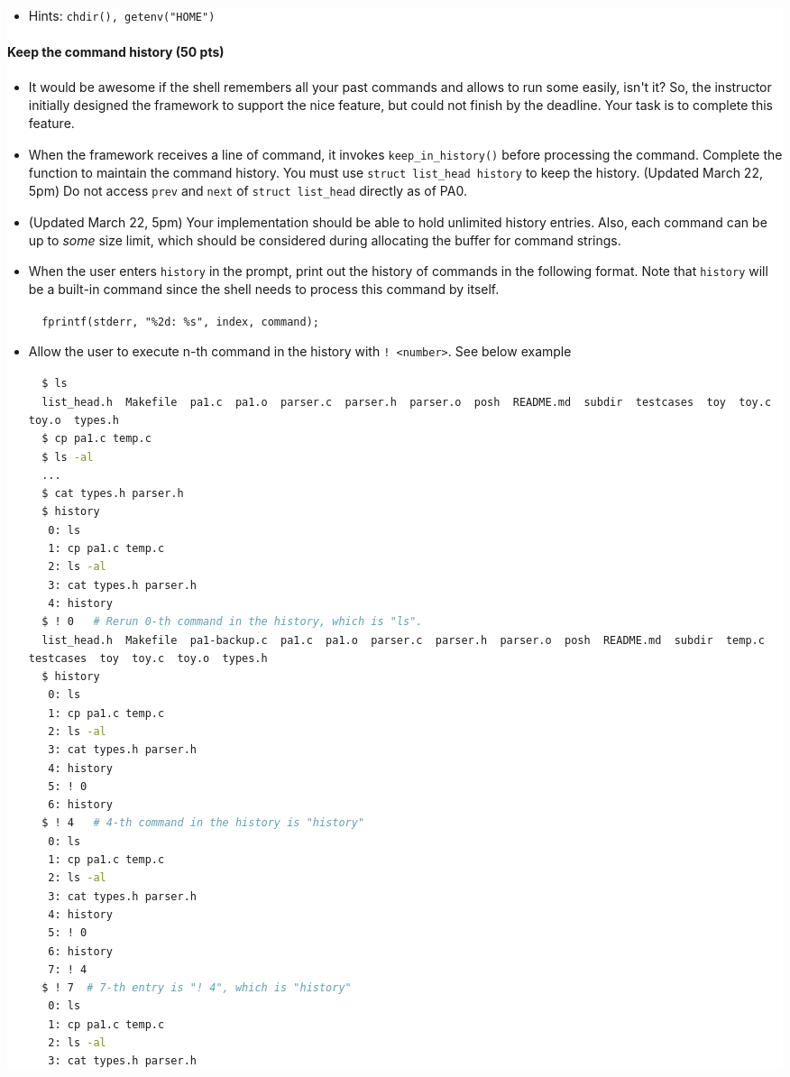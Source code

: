 - Hints: `chdir(), getenv("HOME")`


#### Keep the command history (50 pts)
- It would be awesome if the shell remembers all your past commands and allows to run some easily, isn't it? So, the instructor initially designed the framework to support the nice feature, but could not finish by the deadline. Your task is to complete this feature.

- When the framework receives a line of command, it invokes `keep_in_history()` before processing the command. Complete the function to maintain the command history. You must use `struct list_head history` to keep the history. (Updated March 22, 5pm) Do not access `prev` and `next` of `struct list_head` directly as of PA0.

- (Updated March 22, 5pm) Your implementation should be able to hold unlimited history entries. Also, each command can be up to *some* size limit, which should be considered during allocating the buffer for command strings.

- When the user enters `history` in the prompt, print out the history of commands in the following format. Note that `history` will be a built-in command since the shell needs to process this command by itself.

  ```
	fprintf(stderr, "%2d: %s", index, command);
	```

- Allow the user to execute n-th command in the history with `! <number>`. See below example

  ```bash
	$ ls
	list_head.h  Makefile  pa1.c  pa1.o  parser.c  parser.h  parser.o  posh  README.md  subdir  testcases  toy  toy.c  toy.o  types.h
	$ cp pa1.c temp.c
	$ ls -al
	...
	$ cat types.h parser.h
	$ history
	 0: ls
	 1: cp pa1.c temp.c
	 2: ls -al
	 3: cat types.h parser.h
	 4: history
	$ ! 0   # Rerun 0-th command in the history, which is "ls".
	list_head.h  Makefile  pa1-backup.c  pa1.c  pa1.o  parser.c  parser.h  parser.o  posh  README.md  subdir  temp.c  testcases  toy  toy.c  toy.o	types.h
	$ history
	 0: ls
	 1: cp pa1.c temp.c
	 2: ls -al
	 3: cat types.h parser.h
	 4: history
	 5: ! 0
	 6: history
	$ ! 4   # 4-th command in the history is "history"
	 0: ls
	 1: cp pa1.c temp.c
	 2: ls -al
	 3: cat types.h parser.h
	 4: history
	 5: ! 0
	 6: history
	 7: ! 4
	$ ! 7  # 7-th entry is "! 4", which is "history"
	 0: ls
	 1: cp pa1.c temp.c
	 2: ls -al
	 3: cat types.h parser.h
  ```